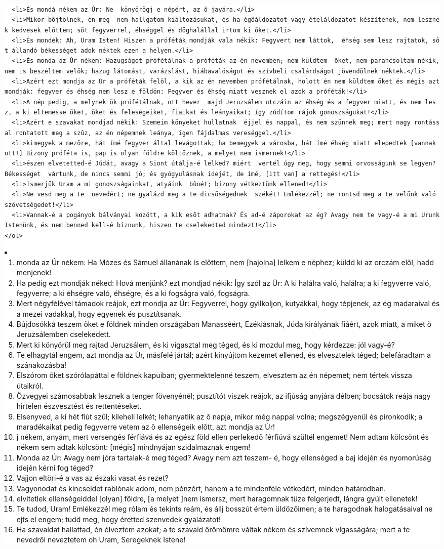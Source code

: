       <li>És mondá nékem az Úr: Ne  könyörögj e népért, az õ javára.</li>
      <li>Mikor bõjtölnek, én meg  nem hallgatom kiáltozásukat, és ha égõáldozatot vagy ételáldozatot készítenek, nem lesznek kedvesek elõttem; sõt fegyverrel, éhséggel és döghalállal irtom ki õket.</li>
      <li>És mondék: Ah, Uram Isten! Hiszen a próféták mondják vala nékik: Fegyvert nem láttok,  éhség sem lesz rajtatok, sõt állandó békességet adok néktek ezen a helyen.</li>
      <li>És monda az Úr nékem: Hazugságot prófétálnak a próféták az én nevemben; nem küldtem  õket, nem parancsoltam nékik, nem is beszéltem velök; hazug látomást, varázslást, hiábavalóságot és szívbeli csalárdságot jövendölnek néktek.</li>
      <li>Azért ezt mondja az Úr a próféták felõl, a kik az én nevemben prófétálnak, holott én nem küldtem õket és mégis azt mondják: fegyver és éhség nem lesz e földön: Fegyver és éhség miatt vesznek el azok a próféták!</li>
      <li>A nép pedig, a melynek õk prófétálnak, ott hever  majd Jeruzsálem utczáin az éhség és a fegyver miatt, és nem lesz, a ki eltemesse õket, õket és feleségeiket, fiaikat és leányaikat; így zúdítom rájok gonoszságukat!</li>
      <li>Azért e szavakat mondjad nékik: Szemeim könyeket hullatnak  éjjel és nappal, és nem szünnek meg; mert nagy rontással rontatott meg a szûz, az én népemnek leánya, igen fájdalmas vereséggel.</li>
      <li>kimegyek a mezõre, hát ímé fegyver által levágottak; ha bemegyek a városba, hát ímé éhség miatt elepedtek [vannak ott!] Bizony próféta is, pap is olyan földre költöznek, a melyet nem ismernek!</li>
      <li>észen elvetetted-é Júdát, avagy a Siont útálja-é lelked? miért  vertél úgy meg, hogy semmi orvosságunk se legyen? Békességet  vártunk, de nincs semmi jó; és gyógyulásnak idejét, de ímé, [itt van] a rettegés!</li>
      <li>Ismerjük Uram a mi gonoszságainkat, atyáink  bûnét; bizony vétkeztünk ellened!</li>
      <li>Ne vesd meg a te  nevedért; ne gyalázd meg a te dicsõségednek  székét! Emlékezzél; ne rontsd meg a te velünk való  szövetségedet!</li>
      <li>Vannak-é a pogányok bálványai között, a kik esõt adhatnak? És ad-é záporokat az ég? Avagy nem te vagy-é a mi Urunk Istenünk, és nem benned kell-é bíznunk, hiszen te cselekedted mindezt!</li>
    </ol>
  </li>
  <li>
    <ol>
      <li>monda az Úr nékem: Ha Mózes  és  Sámuel állanának is elõttem, nem [hajolna] lelkem e  néphez; küldd ki az orczám elõl, hadd menjenek!</li>
      <li>Ha pedig ezt mondják néked: Hová menjünk? ezt mondjad nékik: Így szól az Úr: A ki  halálra való, halálra; a ki fegyverre való, fegyverre; a ki éhségre való, éhségre, és a ki fogságra való, fogságra.</li>
      <li>Mert négyfélével támadok reájok, ezt mondja az Úr: Fegyverrel,  hogy gyilkoljon, kutyákkal, hogy tépjenek, az ég madaraival és a mezei vadakkal, hogy egyenek és pusztítsanak.</li>
      <li>Bújdosókká teszem õket e földnek minden országában Manasséért, Ezékiásnak,  Júda királyának fiáért, azok miatt, a miket õ Jeruzsálemben cselekedett.</li>
      <li>Mert ki könyörül meg rajtad Jeruzsálem, és ki vígasztal meg téged, és ki mozdul meg, hogy kérdezze: jól vagy-é?</li>
      <li>Te elhagytál engem, azt mondja az Úr, másfelé  jártál; azért kinyújtom kezemet ellened, és elvesztelek téged; belefáradtam a  szánakozásba!</li>
      <li>Elszórom õket  szórólapáttal e földnek kapuiban; gyermektelenné teszem, elvesztem az én népemet; nem tértek vissza útaikról.</li>
      <li>Özvegyei számosabbak lesznek a tenger fövenyénél; pusztítót viszek reájok, az ifjúság anyjára délben; bocsátok reája nagy hirtelen észvesztést és rettentéseket.</li>
      <li>Elsenyved, a ki hét fiút szûl; kileheli lelkét; lehanyatlik az õ napja, mikor még nappal volna; megszégyenül és pironkodik; a maradékaikat pedig fegyverre vetem az õ ellenségeik elõtt, azt mondja az Úr!</li>
      <li>j nékem, anyám, mert versengés férfiává és az egész föld ellen perlekedõ férfiúvá szültél engemet! Nem adtam kölcsönt és nékem sem adtak kölcsönt: [mégis] mindnyájan szidalmaznak engem!</li>
      <li>Monda az Úr: Avagy nem jóra tartalak-é meg téged? Avagy nem azt teszem- é, hogy ellenséged  a baj idején és nyomorúság idején kérni fog téged?</li>
      <li>Vajjon eltöri-é a vas az északi vasat és rezet?</li>
      <li>Vagyonodat és kincseidet rablónak adom, nem pénzért,  hanem a te mindenféle vétkedért, minden határodban.</li>
      <li>elvitetlek ellenségeiddel [olyan] földre, [a melyet ]nem ismersz, mert haragomnak tüze  felgerjedt, lángra gyúlt ellenetek!</li>
      <li>Te tudod, Uram! Emlékezzél meg rólam  és tekints reám, és állj bosszút értem üldözõimen; a te haragodnak halogatásaival ne ejts el engem; tudd meg, hogy éretted szenvedek gyalázatot!</li>
      <li>Ha szavaidat hallattad, én élveztem  azokat; a te szavaid örömömre váltak nékem és szívemnek vígasságára; mert a te nevedrõl neveztetem oh Uram, Seregeknek Istene!</li>